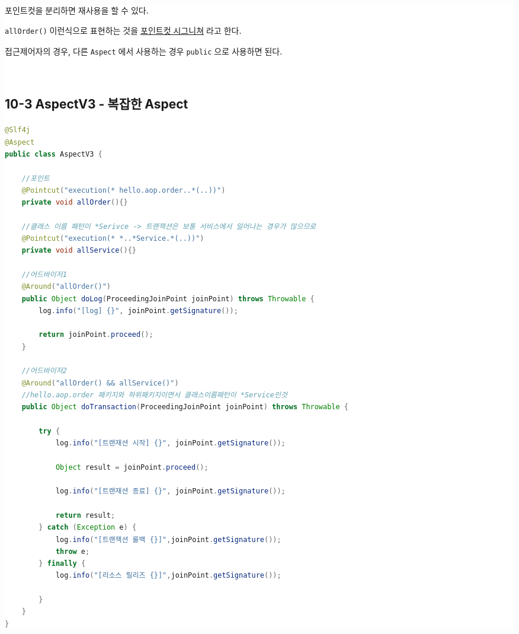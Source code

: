 포인트컷을 분리하면 재사용을 할 수 있다.

`allOrder()` 이런식으로 표현하는 것을 <u>포인트컷 시그니쳐</u> 라고 한다.

접근제어자의 경우, 다른 `Aspect` 에서 사용하는 경우 `public` 으로 사용하면 된다.

<br>

## 10-3 AspectV3 - 복잡한 Aspect

```java
@Slf4j
@Aspect
public class AspectV3 {

    //포인트    
    @Pointcut("execution(* hello.aop.order..*(..))")
    private void allOrder(){}

    //클래스 이름 패턴이 *Serivce -> 트랜잭션은 보통 서비스에서 일어나는 경우가 많으므로
    @Pointcut("execution(* *..*Service.*(..))")
    private void allService(){}

    //어드바이저1
    @Around("allOrder()")
    public Object doLog(ProceedingJoinPoint joinPoint) throws Throwable {
        log.info("[log] {}", joinPoint.getSignature());

        return joinPoint.proceed();
    }

    //어드바이저2
    @Around("allOrder() && allService()")
    //hello.aop.order 패키지와 하위패키지이면서 클래스이름패턴이 *Service인것
    public Object doTransaction(ProceedingJoinPoint joinPoint) throws Throwable {

        try {
            log.info("[트랜재션 시작] {}", joinPoint.getSignature());

            Object result = joinPoint.proceed();

            log.info("[트랜재션 종료] {}", joinPoint.getSignature());

            return result;
        } catch (Exception e) {
            log.info("[트랜잭션 롤백 {}]",joinPoint.getSignature());
            throw e;
        } finally {
            log.info("[리소스 릴리즈 {}]",joinPoint.getSignature());

        }
    }
}
```
